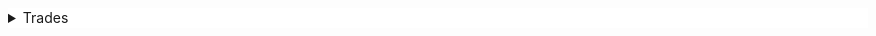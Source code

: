 <details><summary>Trades</summary>

<code>In: 2022-03-25 11:57:00		Out: 2022-03-25 12:47:00		Total Position Time: 50:00		Total Move Down: 0.45		Total to Date: 0.45</code> <br />
<code>In: 2022-03-25 11:59:00		Out: 2022-03-25 12:47:00		Total Position Time: 48:00		Total Move Down: 0.52		Total to Date: 0.98</code> <br />
<code>In: 2022-03-31 12:04:00		Out: 2022-03-31 12:24:10		Total Position Time: 20:10		Total Move Down: 0.81		Total to Date: 1.79</code> <br />
<code>In: 2022-04-06 12:02:00		Out: 2022-04-06 12:47:00		Total Position Time: 45:00		Total Move Down: 0.81		Total to Date: 2.60</code> <br />
<code>In: 2022-04-06 12:04:00		Out: 2022-04-06 12:47:00		Total Position Time: 43:00		Total Move Down: 1.16		Total to Date: 3.77</code> <br />
<code>In: 2022-04-18 11:27:00		Out: 2022-04-18 12:47:00		Total Position Time: 80:00		Total Move Down: 1.47		Total to Date: 5.23</code> <br />
<code>In: 2022-04-25 11:22:00		Out: 2022-04-25 12:47:00		Total Position Time: 85:00		Total Move Down: -0.94		Total to Date: 4.29</code> <br />
<code>In: 2022-04-28 08:00:00		Out: 2022-04-28 08:50:45		Total Position Time: 50:45		Total Move Down: 0.67		Total to Date: 4.97</code> <br />
<code>In: 2022-05-02 12:25:00		Out: 2022-05-02 12:47:00		Total Position Time: 22:00		Total Move Down: -0.60		Total to Date: 4.37</code> <br />
<code>In: 2022-05-02 12:29:00		Out: 2022-05-02 12:47:00		Total Position Time: 18:00		Total Move Down: -0.79		Total to Date: 3.57</code> <br />
<code>In: 2022-05-03 08:10:00		Out: 2022-05-03 09:05:50		Total Position Time: 55:50		Total Move Down: 1.24		Total to Date: 4.81</code> <br />
<code>In: 2022-05-17 10:20:00		Out: 2022-05-17 11:23:15		Total Position Time: 63:15		Total Move Down: 1.28		Total to Date: 6.09</code> <br />
<code>In: 2022-05-23 11:13:00		Out: 2022-05-23 12:47:00		Total Position Time: 94:00		Total Move Down: 0.15		Total to Date: 6.24</code> <br />
<code>In: 2022-05-23 11:15:00		Out: 2022-05-23 12:47:00		Total Position Time: 92:00		Total Move Down: 0.46		Total to Date: 6.71</code> <br />
<code>In: 2022-05-27 11:59:00		Out: 2022-05-27 12:47:00		Total Position Time: 48:00		Total Move Down: -0.40		Total to Date: 6.31</code> <br />
<code>In: 2022-05-27 12:07:00		Out: 2022-05-27 12:47:00		Total Position Time: 40:00		Total Move Down: -0.17		Total to Date: 6.14</code> <br />
<code>In: 2022-05-27 12:08:00		Out: 2022-05-27 12:47:00		Total Position Time: 39:00		Total Move Down: -0.14		Total to Date: 6.01</code> <br />
<code>In: 2022-05-27 12:26:00		Out: 2022-05-27 12:47:00		Total Position Time: 21:00		Total Move Down: 0.18		Total to Date: 6.19</code> <br />
